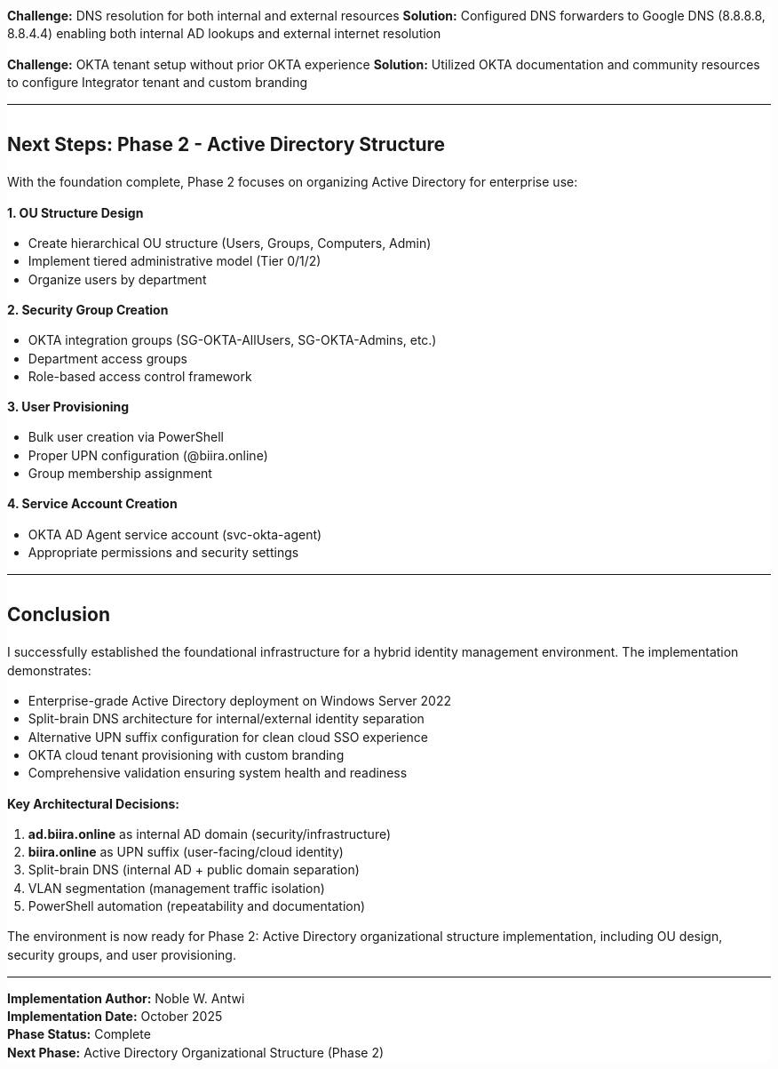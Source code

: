 **Challenge:** DNS resolution for both internal and external resources
**Solution:** Configured DNS forwarders to Google DNS (8.8.8.8, 8.8.4.4) enabling both internal AD lookups and external internet resolution

**Challenge:** OKTA tenant setup without prior OKTA experience
**Solution:** Utilized OKTA documentation and community resources to configure Integrator tenant and custom branding

---

## Next Steps: Phase 2 - Active Directory Structure

With the foundation complete, Phase 2 focuses on organizing Active Directory for enterprise use:

**1. OU Structure Design**
- Create hierarchical OU structure (Users, Groups, Computers, Admin)
- Implement tiered administrative model (Tier 0/1/2)
- Organize users by department

**2. Security Group Creation**
- OKTA integration groups (SG-OKTA-AllUsers, SG-OKTA-Admins, etc.)
- Department access groups
- Role-based access control framework

**3. User Provisioning**
- Bulk user creation via PowerShell
- Proper UPN configuration (@biira.online)
- Group membership assignment

**4. Service Account Creation**
- OKTA AD Agent service account (svc-okta-agent)
- Appropriate permissions and security settings

---

## Conclusion

I successfully established the foundational infrastructure for a hybrid identity management environment. The implementation demonstrates:

- Enterprise-grade Active Directory deployment on Windows Server 2022
- Split-brain DNS architecture for internal/external identity separation
- Alternative UPN suffix configuration for clean cloud SSO experience
- OKTA cloud tenant provisioning with custom branding
- Comprehensive validation ensuring system health and readiness

**Key Architectural Decisions:**
1. **ad.biira.online** as internal AD domain (security/infrastructure)
2. **biira.online** as UPN suffix (user-facing/cloud identity)
3. Split-brain DNS (internal AD + public domain separation)
4. VLAN segmentation (management traffic isolation)
5. PowerShell automation (repeatability and documentation)

The environment is now ready for Phase 2: Active Directory organizational structure implementation, including OU design, security groups, and user provisioning.

---

**Implementation Author:** Noble W. Antwi  
**Implementation Date:** October 2025  
**Phase Status:**  Complete  
**Next Phase:** Active Directory Organizational Structure (Phase 2)